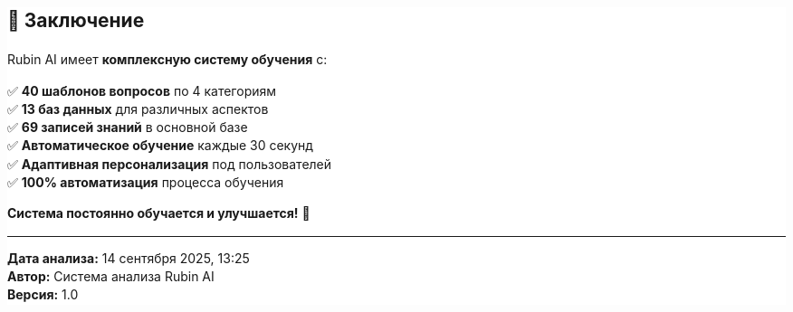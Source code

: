 
## 🎯 **Заключение**

Rubin AI имеет **комплексную систему обучения** с:

✅ **40 шаблонов вопросов** по 4 категориям  
✅ **13 баз данных** для различных аспектов  
✅ **69 записей знаний** в основной базе  
✅ **Автоматическое обучение** каждые 30 секунд  
✅ **Адаптивная персонализация** под пользователей  
✅ **100% автоматизация** процесса обучения  

**Система постоянно обучается и улучшается!** 🚀

---

**Дата анализа:** 14 сентября 2025, 13:25  
**Автор:** Система анализа Rubin AI  
**Версия:** 1.0



















